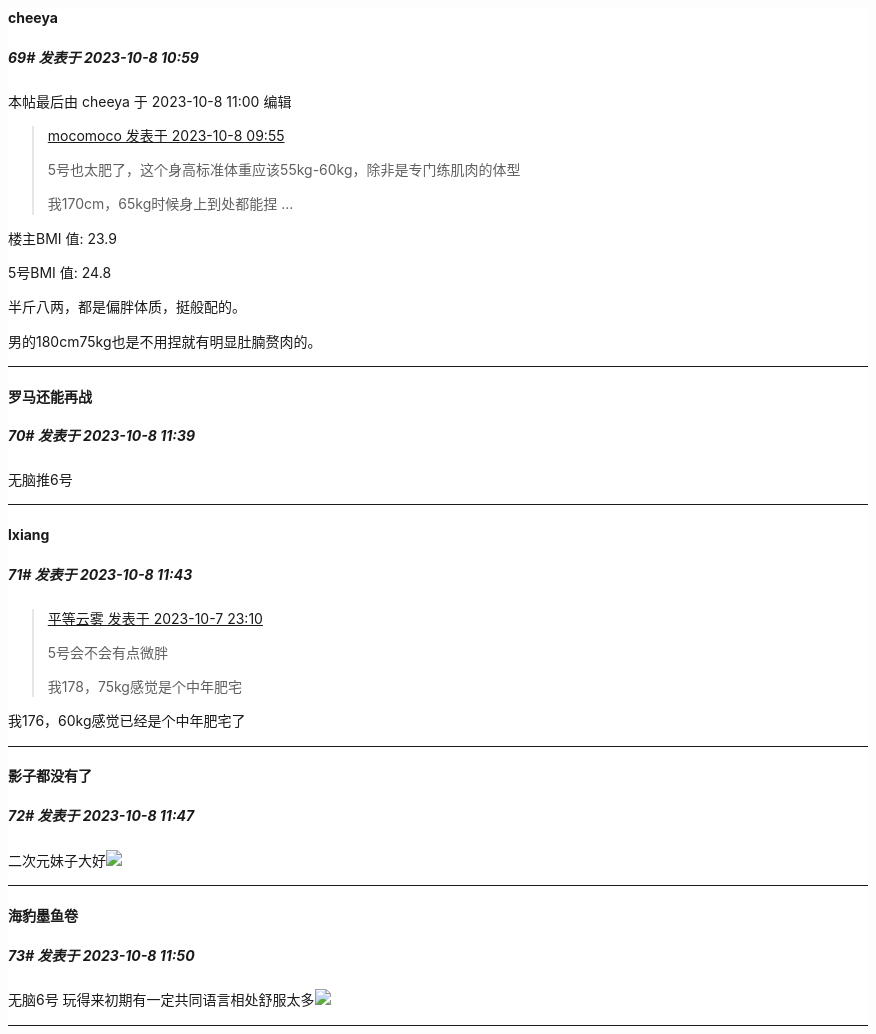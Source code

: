 ####  cheeya  
##### 69#       发表于 2023-10-8 10:59

 本帖最后由 cheeya 于 2023-10-8 11:00 编辑 
<blockquote><a href="httphttps://bbs.saraba1st.com/2b/forum.php?mod=redirect&amp;goto=findpost&amp;pid=62650594&amp;ptid=2155859" target="_blank">mocomoco 发表于 2023-10-8 09:55</a>

5号也太肥了，这个身高标准体重应该55kg-60kg，除非是专门练肌肉的体型

我170cm，65kg时候身上到处都能捏 ...</blockquote>
楼主BMI 值: 23.9

5号BMI 值: 24.8

半斤八两，都是偏胖体质，挺般配的。

男的180cm75kg也是不用捏就有明显肚腩赘肉的。


*****

####  罗马还能再战  
##### 70#       发表于 2023-10-8 11:39

无脑推6号

*****

####  lxiang  
##### 71#       发表于 2023-10-8 11:43

<blockquote><a href="httphttps://bbs.saraba1st.com/2b/forum.php?mod=redirect&amp;goto=findpost&amp;pid=62647898&amp;ptid=2155859" target="_blank">平等云雾 发表于 2023-10-7 23:10</a>

5号会不会有点微胖

我178，75kg感觉是个中年肥宅</blockquote>
我176，60kg感觉已经是个中年肥宅了


*****

####  影子都没有了  
##### 72#       发表于 2023-10-8 11:47

二次元妹子大好<img src="https://static.saraba1st.com/image/smiley/face2017/072.png" referrerpolicy="no-referrer">

*****

####  海豹墨鱼卷  
##### 73#       发表于 2023-10-8 11:50

无脑6号
玩得来初期有一定共同语言相处舒服太多<img src="https://static.saraba1st.com/image/smiley/face2017/002.png" referrerpolicy="no-referrer">

*****
